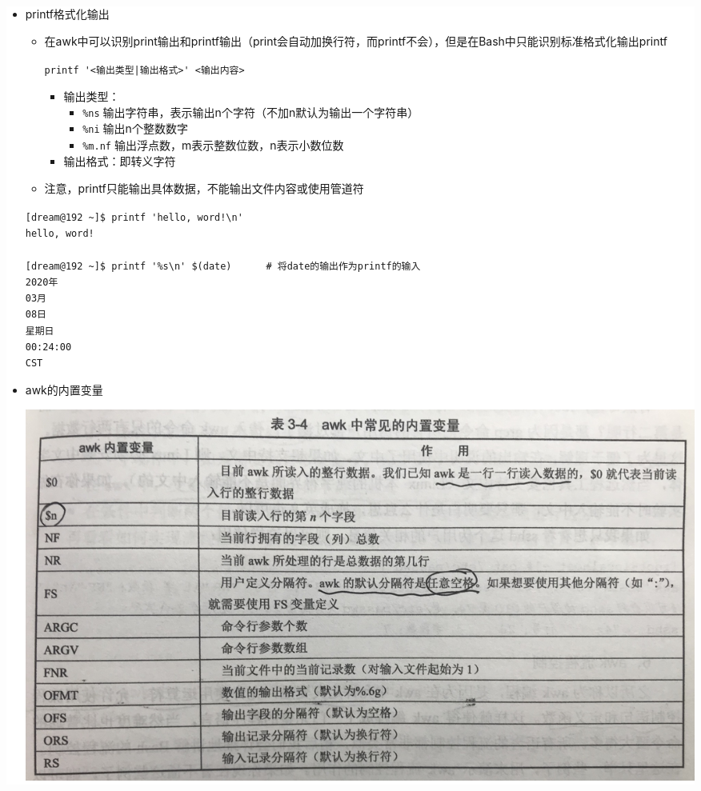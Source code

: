- printf格式化输出	

  - 在awk中可以识别print输出和printf输出（print会自动加换行符，而printf不会），但是在Bash中只能识别标准格式化输出printf

    ```shell
    printf '<输出类型|输出格式>' <输出内容>
    ```

    - 输出类型：
      - `%ns`    输出字符串，表示输出n个字符（不加n默认为输出一个字符串）
      - `%ni`    输出n个整数数字
      - `%m.nf`    输出浮点数，m表示整数位数，n表示小数位数
    - 输出格式：即转义字符

  - 注意，printf只能输出具体数据，不能输出文件内容或使用管道符

  ```shell
  [dream@192 ~]$ printf 'hello, word!\n'
  hello, word!
  
  [dream@192 ~]$ printf '%s\n' $(date)      # 将date的输出作为printf的输入
  2020年
  03月
  08日
  星期日
  00:24:00
  CST
  ```

- awk的内置变量

  <img src="../../img/awk常见内置变量.JPG">
